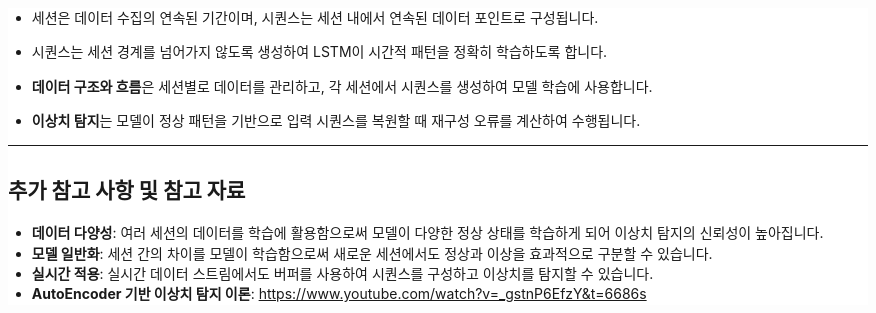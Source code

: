   - 세션은 데이터 수집의 연속된 기간이며, 시퀀스는 세션 내에서 연속된 데이터 포인트로 구성됩니다.
  - 시퀀스는 세션 경계를 넘어가지 않도록 생성하여 LSTM이 시간적 패턴을 정확히 학습하도록 합니다.

- **데이터 구조와 흐름**은 세션별로 데이터를 관리하고, 각 세션에서 시퀀스를 생성하여 모델 학습에 사용합니다.
- **이상치 탐지**는 모델이 정상 패턴을 기반으로 입력 시퀀스를 복원할 때 재구성 오류를 계산하여 수행됩니다.

---

## **추가 참고 사항 및 참고 자료**

- **데이터 다양성**: 여러 세션의 데이터를 학습에 활용함으로써 모델이 다양한 정상 상태를 학습하게 되어 이상치 탐지의 신뢰성이 높아집니다.
- **모델 일반화**: 세션 간의 차이를 모델이 학습함으로써 새로운 세션에서도 정상과 이상을 효과적으로 구분할 수 있습니다.
- **실시간 적용**: 실시간 데이터 스트림에서도 버퍼를 사용하여 시퀀스를 구성하고 이상치를 탐지할 수 있습니다.
- **AutoEncoder 기반 이상치 탐지 이론**: https://www.youtube.com/watch?v=_gstnP6EfzY&t=6686s